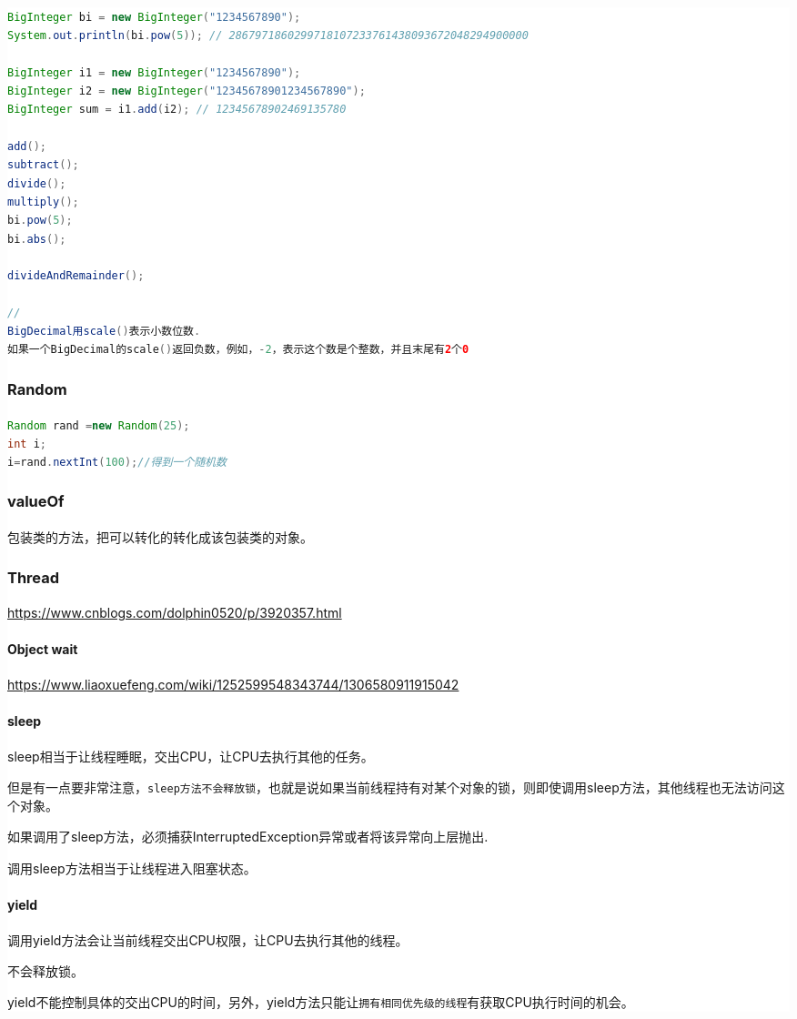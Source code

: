 ```java
BigInteger bi = new BigInteger("1234567890");
System.out.println(bi.pow(5)); // 2867971860299718107233761438093672048294900000

BigInteger i1 = new BigInteger("1234567890");
BigInteger i2 = new BigInteger("12345678901234567890");
BigInteger sum = i1.add(i2); // 12345678902469135780

add();
subtract();
divide();
multiply();
bi.pow(5);
bi.abs();

divideAndRemainder();

// 
BigDecimal用scale()表示小数位数.
如果一个BigDecimal的scale()返回负数，例如，-2，表示这个数是个整数，并且末尾有2个0
```

### Random
```java
Random rand =new Random(25);
int i;
i=rand.nextInt(100);//得到一个随机数
```

### valueOf
包装类的方法，把可以转化的转化成该包装类的对象。

### Thread
<https://www.cnblogs.com/dolphin0520/p/3920357.html>

#### Object wait
<https://www.liaoxuefeng.com/wiki/1252599548343744/1306580911915042>

#### sleep
sleep相当于让线程睡眠，交出CPU，让CPU去执行其他的任务。

但是有一点要非常注意，`sleep方法不会释放锁`，也就是说如果当前线程持有对某个对象的锁，则即使调用sleep方法，其他线程也无法访问这个对象。

如果调用了sleep方法，必须捕获InterruptedException异常或者将该异常向上层抛出.

调用sleep方法相当于让线程进入阻塞状态。

#### yield
调用yield方法会让当前线程交出CPU权限，让CPU去执行其他的线程。

不会释放锁。

yield不能控制具体的交出CPU的时间，另外，yield方法只能让`拥有相同优先级的线程`有获取CPU执行时间的机会。
